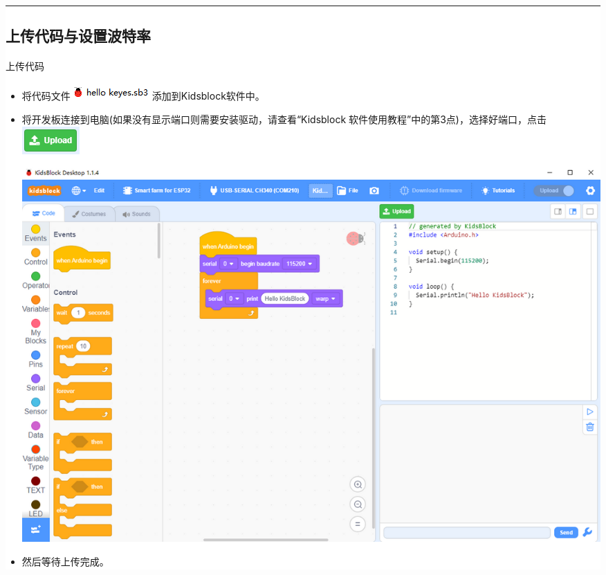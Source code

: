 ------

## 上传代码与设置波特率

上传代码

- 将代码文件![img](img/e80f113a85d43cfbb26b1020d47efd22.png)添加到Kidsblock软件中。

- 将开发板连接到电脑(如果没有显示端口则需要安装驱动，请查看“Kidsblock 软件使用教程”中的第3点)，选择好端口，点击![img](img/25abab8b6bbda5f563fad2e10fae7b7a.png)

  ![img](img/975318cdbb64c1e13a564e5cab24b22c.png)

- 然后等待上传完成。
